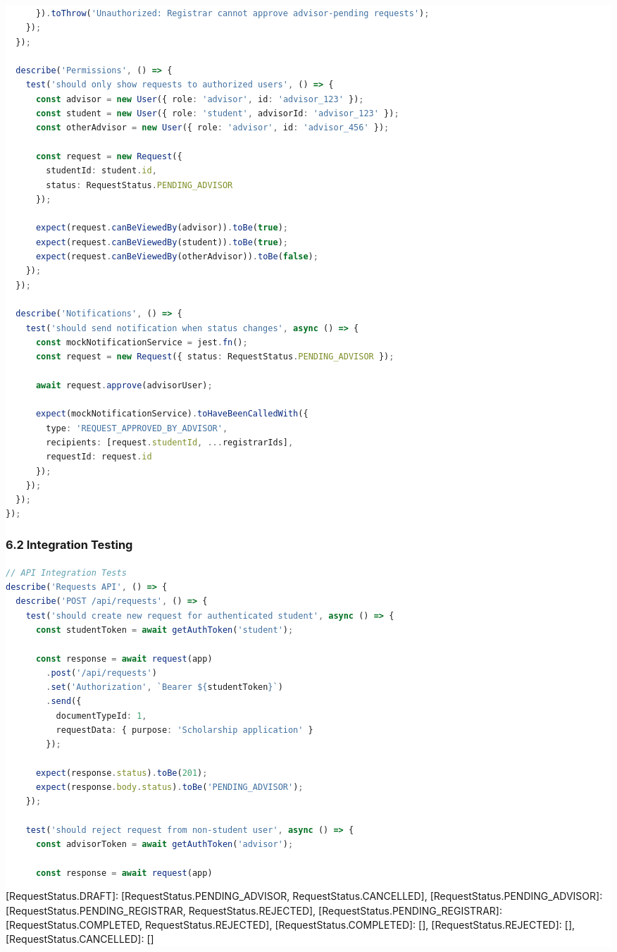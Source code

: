 ```typescript
      }).toThrow('Unauthorized: Registrar cannot approve advisor-pending requests');
    });
  });
  
  describe('Permissions', () => {
    test('should only show requests to authorized users', () => {
      const advisor = new User({ role: 'advisor', id: 'advisor_123' });
      const student = new User({ role: 'student', advisorId: 'advisor_123' });
      const otherAdvisor = new User({ role: 'advisor', id: 'advisor_456' });
      
      const request = new Request({ 
        studentId: student.id,
        status: RequestStatus.PENDING_ADVISOR 
      });
      
      expect(request.canBeViewedBy(advisor)).toBe(true);
      expect(request.canBeViewedBy(student)).toBe(true);
      expect(request.canBeViewedBy(otherAdvisor)).toBe(false);
    });
  });
  
  describe('Notifications', () => {
    test('should send notification when status changes', async () => {
      const mockNotificationService = jest.fn();
      const request = new Request({ status: RequestStatus.PENDING_ADVISOR });
      
      await request.approve(advisorUser);
      
      expect(mockNotificationService).toHaveBeenCalledWith({
        type: 'REQUEST_APPROVED_BY_ADVISOR',
        recipients: [request.studentId, ...registrarIds],
        requestId: request.id
      });
    });
  });
});
```

### 6.2 Integration Testing

```typescript
// API Integration Tests
describe('Requests API', () => {
  describe('POST /api/requests', () => {
    test('should create new request for authenticated student', async () => {
      const studentToken = await getAuthToken('student');
      
      const response = await request(app)
        .post('/api/requests')
        .set('Authorization', `Bearer ${studentToken}`)
        .send({
          documentTypeId: 1,
          requestData: { purpose: 'Scholarship application' }
        });
      
      expect(response.status).toBe(201);
      expect(response.body.status).toBe('PENDING_ADVISOR');
    });
    
    test('should reject request from non-student user', async () => {
      const advisorToken = await getAuthToken('advisor');
      
      const response = await request(app)
```

  [RequestStatus.DRAFT]: [RequestStatus.PENDING_ADVISOR, RequestStatus.CANCELLED],
  [RequestStatus.PENDING_ADVISOR]: [RequestStatus.PENDING_REGISTRAR, RequestStatus.REJECTED],
  [RequestStatus.PENDING_REGISTRAR]: [RequestStatus.COMPLETED, RequestStatus.REJECTED],
  [RequestStatus.COMPLETED]: [],
  [RequestStatus.REJECTED]: [],
  [RequestStatus.CANCELLED]: []